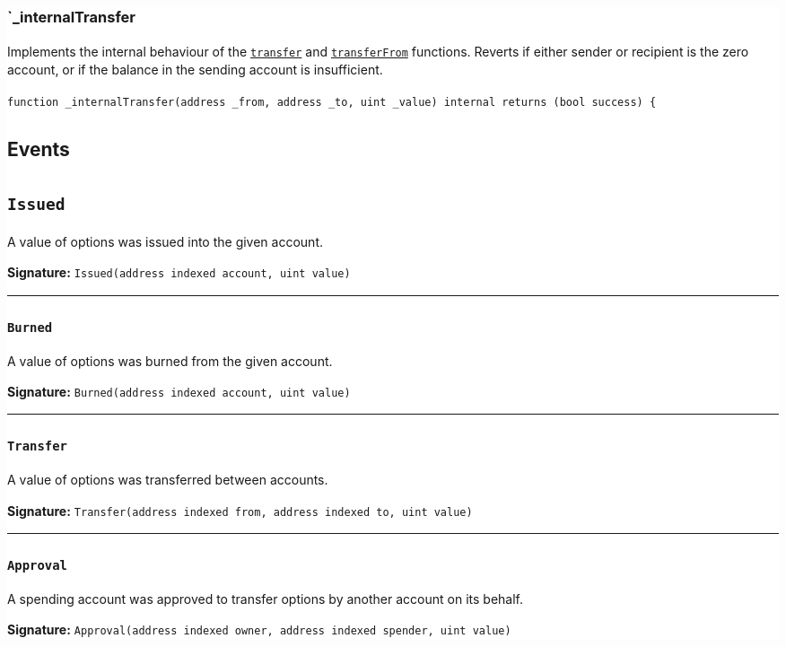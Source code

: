 ### `_internalTransfer

Implements the internal behaviour of the [`transfer`](#transfer) and [`transferFrom`](#transferfrom) functions.
Reverts if either sender or recipient is the zero account, or if the balance in the sending account is insufficient.

    function _internalTransfer(address _from, address _to, uint _value) internal returns (bool success) {

## Events

## `Issued`

A value of options was issued into the given account.

**Signature:** `Issued(address indexed account, uint value)`

---

### `Burned`

A value of options was burned from the given account.

**Signature:** `Burned(address indexed account, uint value)`

___

### `Transfer`

A value of options was transferred between accounts.

**Signature:** `Transfer(address indexed from, address indexed to, uint value)`

---

### `Approval`

A spending account was approved to transfer options by another account on its behalf.

**Signature:** `Approval(address indexed owner, address indexed spender, uint value)`

